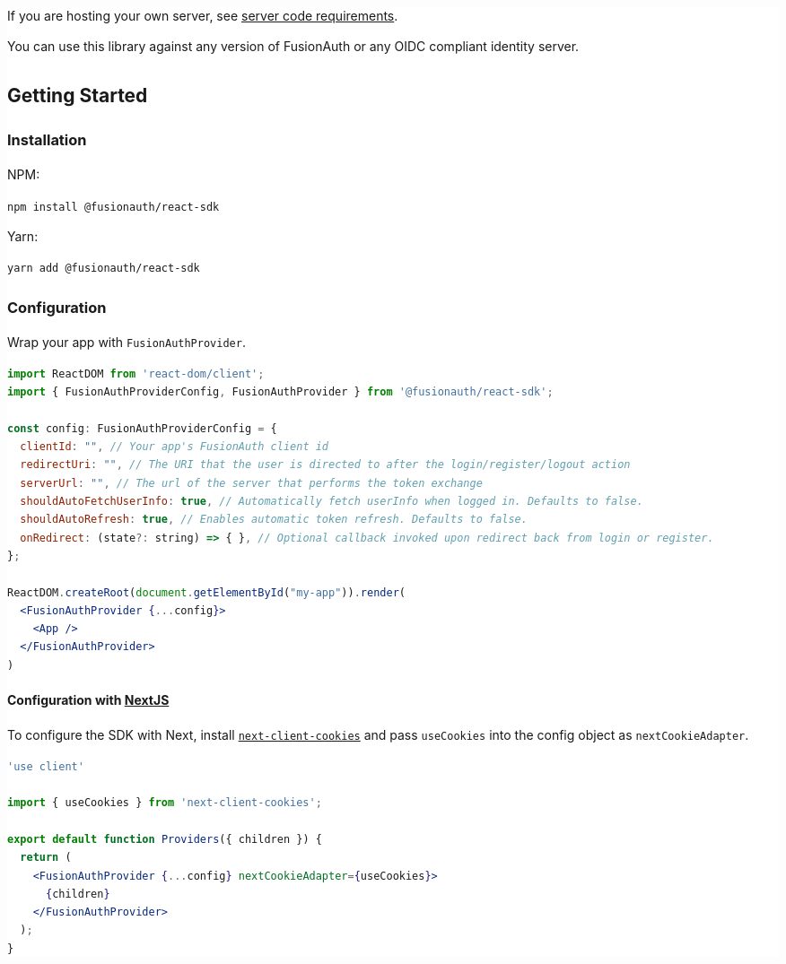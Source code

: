 If you are hosting your own server, see [server code requirements](https://github.com/FusionAuth/fusionauth-javascript-sdk-express#server-code-requirements).

You can use this library against any version of FusionAuth or any OIDC
compliant identity server.

## Getting Started

### Installation

NPM:

```bash
npm install @fusionauth/react-sdk
```

Yarn:

```bash
yarn add @fusionauth/react-sdk
```

### Configuration

Wrap your app with `FusionAuthProvider`.

```jsx
import ReactDOM from 'react-dom/client';
import { FusionAuthProviderConfig, FusionAuthProvider } from '@fusionauth/react-sdk';

const config: FusionAuthProviderConfig = {
  clientId: "", // Your app's FusionAuth client id
  redirectUri: "", // The URI that the user is directed to after the login/register/logout action
  serverUrl: "", // The url of the server that performs the token exchange
  shouldAutoFetchUserInfo: true, // Automatically fetch userInfo when logged in. Defaults to false.
  shouldAutoRefresh: true, // Enables automatic token refresh. Defaults to false.
  onRedirect: (state?: string) => { }, // Optional callback invoked upon redirect back from login or register.
};

ReactDOM.createRoot(document.getElementById("my-app")).render(
  <FusionAuthProvider {...config}>
    <App />
  </FusionAuthProvider>
)
```

#### Configuration with [NextJS](https://nextjs.org/)

To configure the SDK with Next, install [`next-client-cookies`](https://github.com/moshest/next-client-cookies?tab=readme-ov-file#install) and pass `useCookies` into the config object as `nextCookieAdapter`.

```jsx
'use client'

import { useCookies } from 'next-client-cookies';

export default function Providers({ children }) {
  return (
    <FusionAuthProvider {...config} nextCookieAdapter={useCookies}>
      {children}
    </FusionAuthProvider>
  );
}
```
